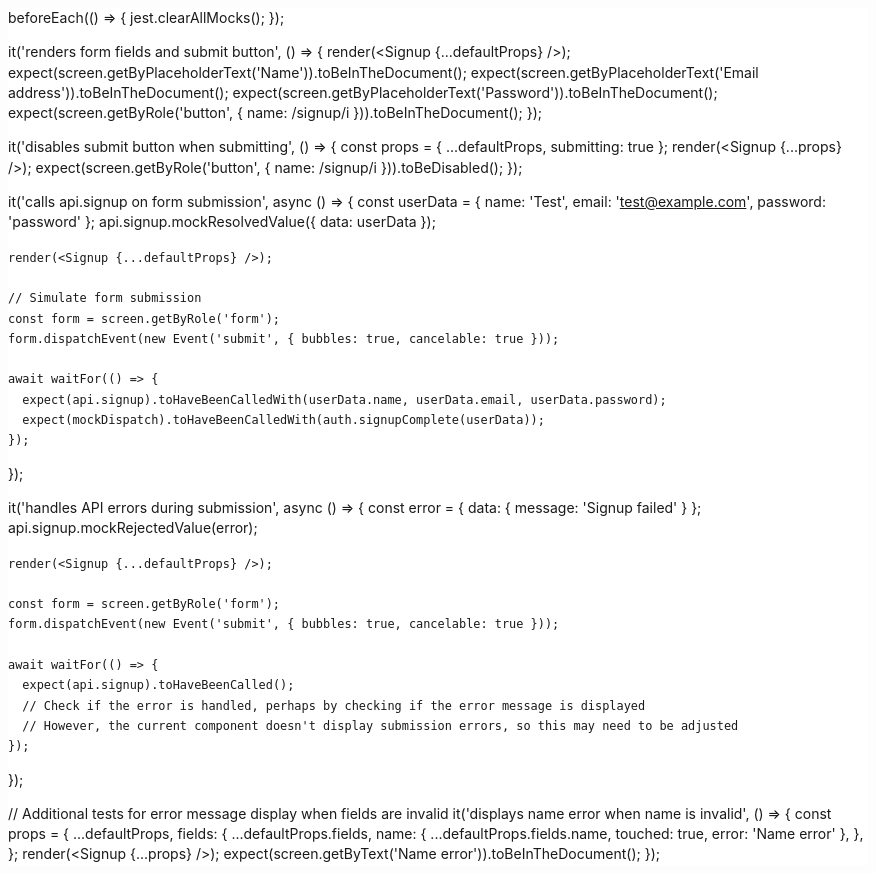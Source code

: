   beforeEach(() => {
    jest.clearAllMocks();
  });

  it('renders form fields and submit button', () => {
    render(<Signup {...defaultProps} />);
    expect(screen.getByPlaceholderText('Name')).toBeInTheDocument();
    expect(screen.getByPlaceholderText('Email address')).toBeInTheDocument();
    expect(screen.getByPlaceholderText('Password')).toBeInTheDocument();
    expect(screen.getByRole('button', { name: /signup/i })).toBeInTheDocument();
  });

  it('disables submit button when submitting', () => {
    const props = { ...defaultProps, submitting: true };
    render(<Signup {...props} />);
    expect(screen.getByRole('button', { name: /signup/i })).toBeDisabled();
  });

  it('calls api.signup on form submission', async () => {
    const userData = { name: 'Test', email: 'test@example.com', password: 'password' };
    api.signup.mockResolvedValue({ data: userData });

    render(<Signup {...defaultProps} />);

    // Simulate form submission
    const form = screen.getByRole('form');
    form.dispatchEvent(new Event('submit', { bubbles: true, cancelable: true }));

    await waitFor(() => {
      expect(api.signup).toHaveBeenCalledWith(userData.name, userData.email, userData.password);
      expect(mockDispatch).toHaveBeenCalledWith(auth.signupComplete(userData));
    });
  });

  it('handles API errors during submission', async () => {
    const error = { data: { message: 'Signup failed' } };
    api.signup.mockRejectedValue(error);

    render(<Signup {...defaultProps} />);

    const form = screen.getByRole('form');
    form.dispatchEvent(new Event('submit', { bubbles: true, cancelable: true }));

    await waitFor(() => {
      expect(api.signup).toHaveBeenCalled();
      // Check if the error is handled, perhaps by checking if the error message is displayed
      // However, the current component doesn't display submission errors, so this may need to be adjusted
    });
  });

  // Additional tests for error message display when fields are invalid
  it('displays name error when name is invalid', () => {
    const props = {
      ...defaultProps,
      fields: {
        ...defaultProps.fields,
        name: { ...defaultProps.fields.name, touched: true, error: 'Name error' },
      },
    };
    render(<Signup {...props} />);
    expect(screen.getByText('Name error')).toBeInTheDocument();
  });
